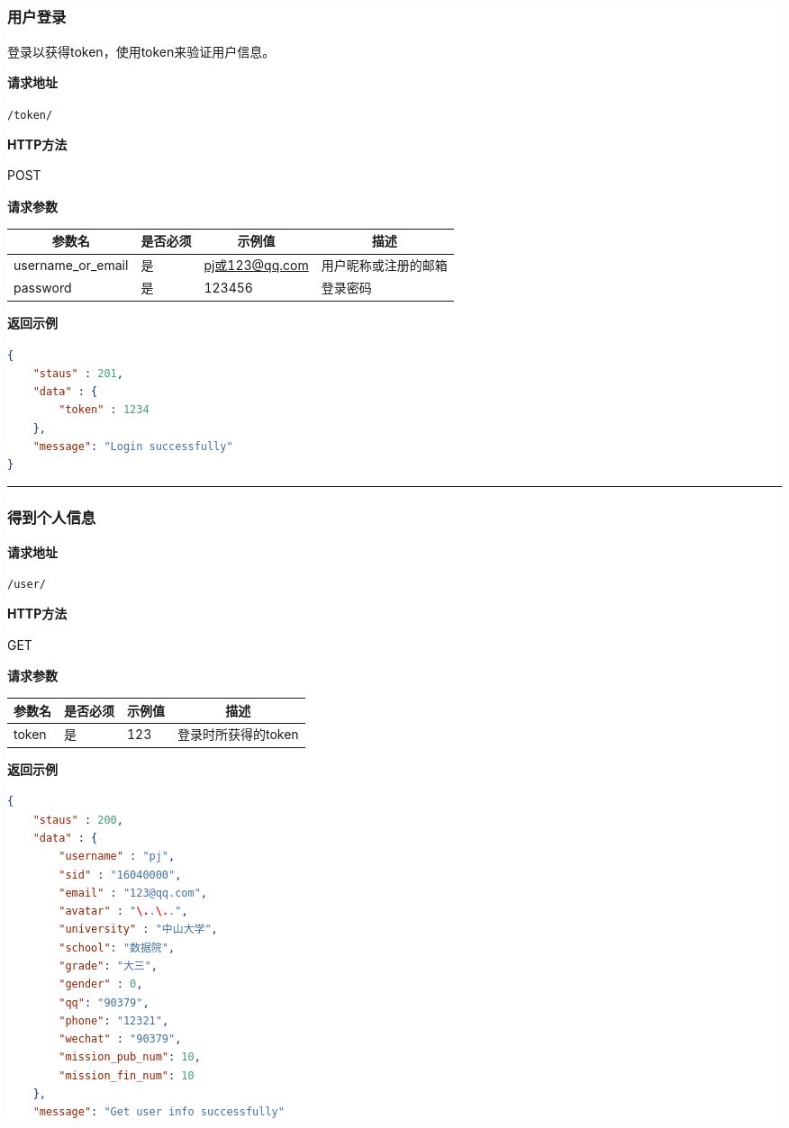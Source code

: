
### 用户登录

登录以获得token，使用token来验证用户信息。

**请求地址**

```
/token/
```

**HTTP方法**

POST

**请求参数**

参数名 | 是否必须 | 示例值 | 描述
--|--|--|--|
username_or_email|是|pj或123@qq.com|用户昵称或注册的邮箱
password|是|123456|登录密码

**返回示例**
```json
{
    "staus" : 201,
    "data" : {
        "token" : 1234
    },
    "message": "Login successfully"
}
```

---
### 得到个人信息

**请求地址**
```
/user/
```
**HTTP方法**

GET

**请求参数**

参数名 | 是否必须 | 示例值 | 描述
--|--|--|--|
token|是|123|登录时所获得的token

**返回示例**
```json
{
    "staus" : 200,
    "data" : {
        "username" : "pj",
        "sid" : "16040000",
        "email" : "123@qq.com",
        "avatar" : "\..\..",
        "university" : "中山大学",
        "school": "数据院",
        "grade": "大三",
        "gender" : 0,
        "qq": "90379",
        "phone": "12321",
        "wechat" : "90379",
        "mission_pub_num": 10,
        "mission_fin_num": 10
    },
    "message": "Get user info successfully"
```